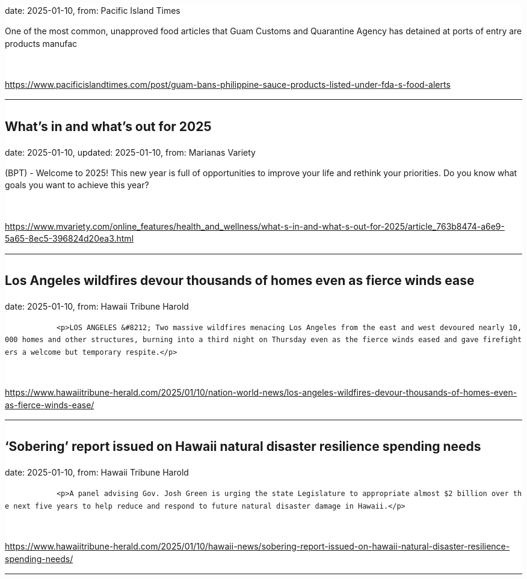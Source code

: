 date: 2025-01-10, from: Pacific Island Times

One of the most common, unapproved food articles that Guam Customs and Quarantine Agency has detained at ports of entry are products manufac 

<br> 

<https://www.pacificislandtimes.com/post/guam-bans-philippine-sauce-products-listed-under-fda-s-food-alerts>

---

## What’s in and what’s out for 2025

date: 2025-01-10, updated: 2025-01-10, from: Marianas Variety

(BPT) - Welcome to 2025! This new year is full of opportunities to improve your life and rethink your priorities. Do you know what goals you want to achieve this year? 

<br> 

<https://www.mvariety.com/online_features/health_and_wellness/what-s-in-and-what-s-out-for-2025/article_763b8474-a6e9-5a65-8ec5-396824d20ea3.html>

---

## Los Angeles wildfires devour thousands of homes even as fierce winds ease

date: 2025-01-10, from: Hawaii Tribune Harold


				<p>LOS ANGELES &#8212; Two massive wildfires menacing Los Angeles from the east and west devoured nearly 10,000 homes and other structures, burning into a third night on Thursday even as the fierce winds eased and gave firefighters a welcome but temporary respite.</p>
			 

<br> 

<https://www.hawaiitribune-herald.com/2025/01/10/nation-world-news/los-angeles-wildfires-devour-thousands-of-homes-even-as-fierce-winds-ease/>

---

## ‘Sobering’ report issued on Hawaii natural disaster resilience spending needs

date: 2025-01-10, from: Hawaii Tribune Harold


				<p>A panel advising Gov. Josh Green is urging the state Legislature to appropriate almost $2 billion over the next five years to help reduce and respond to future natural disaster damage in Hawaii.</p>
			 

<br> 

<https://www.hawaiitribune-herald.com/2025/01/10/hawaii-news/sobering-report-issued-on-hawaii-natural-disaster-resilience-spending-needs/>

---